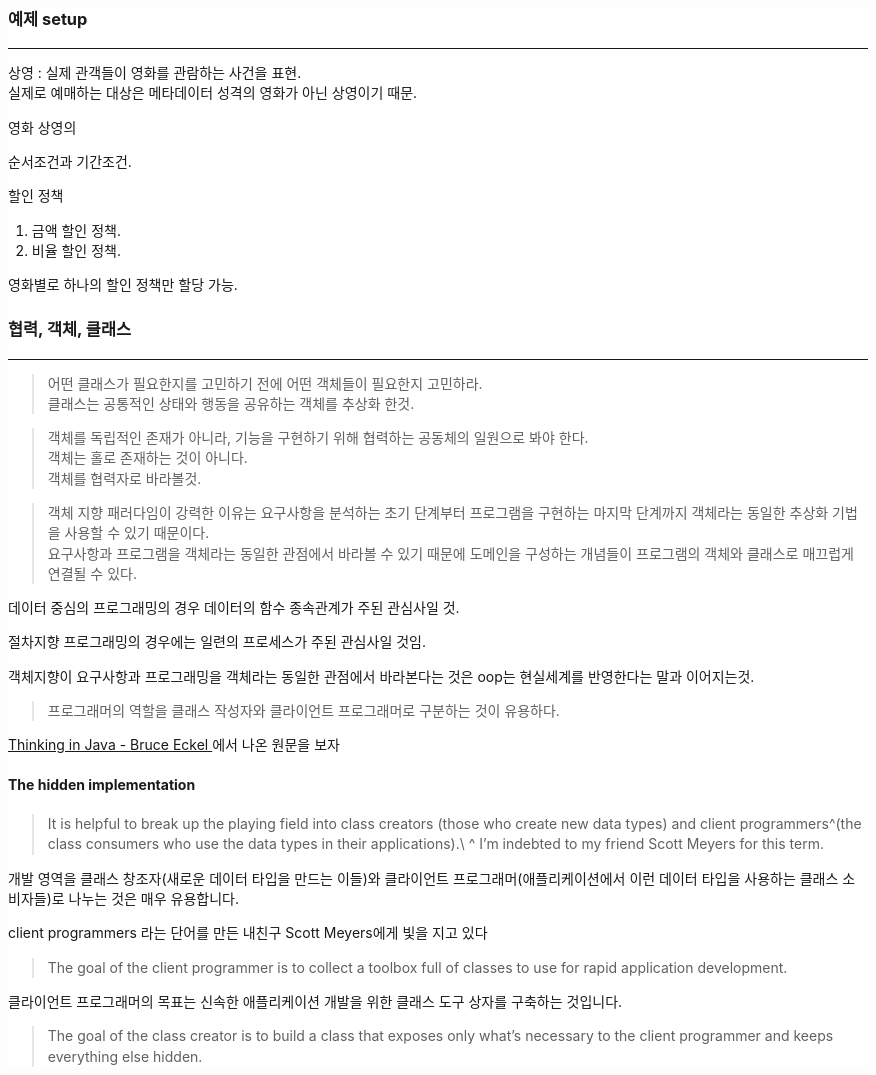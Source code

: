 ### 예제 setup
---

상영 : 실제 관객들이 영화를 관람하는 사건을 표현.\
실제로 예매하는 대상은 메타데이터 성격의 영화가 아닌 상영이기 때문.

영화 상영의

순서조건과 기간조건.

할인 정책

1. 금액 할인 정책.
2. 비율 할인 정책.

영화별로 하나의 할인 정책만 할당 가능.

###  협력, 객체, 클래스
---

> 어떤 클래스가 필요한지를 고민하기 전에 어떤 객체들이 필요한지 고민하라.\
> 클래스는 공통적인 상태와 행동을 공유하는 객체를 추상화 한것.

> 객체를 독립적인 존재가 아니라, 기능을 구현하기 위해 협력하는 공동체의 일원으로  봐야 한다.\
> 객체는 홀로 존재하는 것이 아니다.\
> 객체를 협력자로 바라볼것.

>객체 지향 패러다임이 강력한 이유는 요구사항을 분석하는 초기 단계부터 프로그램을 구현하는 마지막 단계까지 객체라는 동일한 추상화 기법을 사용할 수 있기 때문이다.\
>요구사항과 프로그램을 객체라는 동일한 관점에서 바라볼 수 있기 때문에 도메인을 구성하는 개념들이 프로그램의 객체와 클래스로 매끄럽게 연결될 수 있다.

데이터 중심의 프로그래밍의 경우 데이터의 함수 종속관계가 주된 관심사일 것.

절차지향 프로그래밍의 경우에는 일련의 프로세스가 주된 관심사일 것임.

객체지향이 요구사항과 프로그래밍을 객체라는 동일한 관점에서 바라본다는 것은 oop는 현실세계를 반영한다는 말과 이어지는것.


>프로그래머의 역할을 클래스 작성자와 클라이언트 프로그래머로 구분하는 것이 유용하다.

[Thinking in Java - Bruce Eckel ](https://chenweixiang.github.io/docs/Thinking_in_Java_4th_Edition.pdf) 에서 나온 원문을 보자

#### The hidden implementation

>It is helpful to break up the playing field into class creators (those who create new data types) and client programmers^(the class consumers who use the data types in their applications).\ 
>^ I’m indebted to my friend Scott Meyers for this term.

개발 영역을 클래스 창조자(새로운 데이터 타입을 만드는 이들)와 클라이언트 프로그래머(애플리케이션에서 이런 데이터 타입을 사용하는 클래스 소비자들)로 나누는 것은 매우 유용합니다.

client programmers 라는 단어를 만든 내친구 Scott Meyers에게 빛을 지고 있다

>The goal of the client programmer is to collect a toolbox full of classes to use for rapid application development. 

 클라이언트 프로그래머의 목표는 신속한 애플리케이션 개발을 위한 클래스 도구 상자를 구축하는 것입니다.

>The goal of the class creator is to build a class that exposes only what’s necessary to the client programmer and keeps everything else hidden. 
